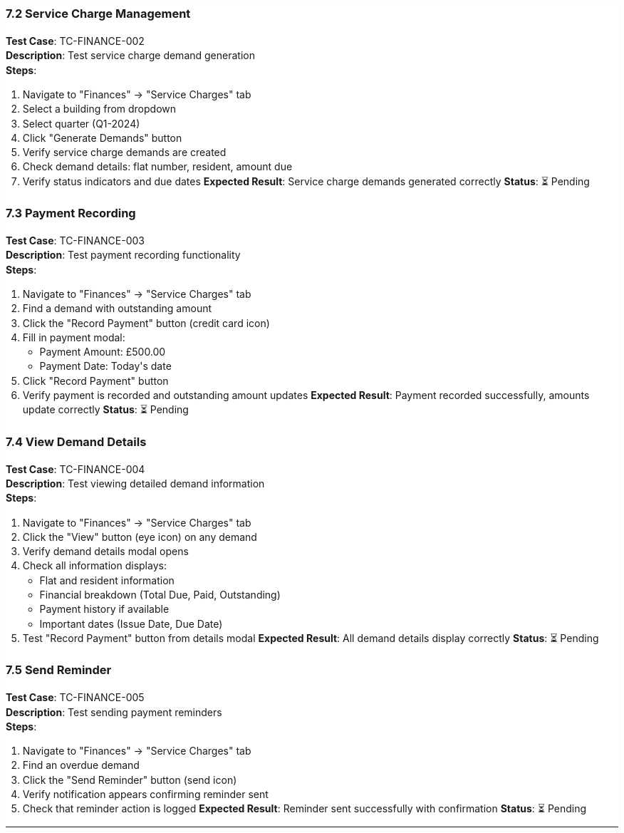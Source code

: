 ### 7.2 Service Charge Management
**Test Case**: TC-FINANCE-002  
**Description**: Test service charge demand generation  
**Steps**:
1. Navigate to "Finances" → "Service Charges" tab
2. Select a building from dropdown
3. Select quarter (Q1-2024)
4. Click "Generate Demands" button
5. Verify service charge demands are created
6. Check demand details: flat number, resident, amount due
7. Verify status indicators and due dates
**Expected Result**: Service charge demands generated correctly
**Status**: ⏳ Pending

### 7.3 Payment Recording
**Test Case**: TC-FINANCE-003  
**Description**: Test payment recording functionality  
**Steps**:
1. Navigate to "Finances" → "Service Charges" tab
2. Find a demand with outstanding amount
3. Click the "Record Payment" button (credit card icon)
4. Fill in payment modal:
   - Payment Amount: £500.00
   - Payment Date: Today's date
5. Click "Record Payment" button
6. Verify payment is recorded and outstanding amount updates
**Expected Result**: Payment recorded successfully, amounts update correctly
**Status**: ⏳ Pending

### 7.4 View Demand Details
**Test Case**: TC-FINANCE-004  
**Description**: Test viewing detailed demand information  
**Steps**:
1. Navigate to "Finances" → "Service Charges" tab
2. Click the "View" button (eye icon) on any demand
3. Verify demand details modal opens
4. Check all information displays:
   - Flat and resident information
   - Financial breakdown (Total Due, Paid, Outstanding)
   - Payment history if available
   - Important dates (Issue Date, Due Date)
5. Test "Record Payment" button from details modal
**Expected Result**: All demand details display correctly
**Status**: ⏳ Pending

### 7.5 Send Reminder
**Test Case**: TC-FINANCE-005  
**Description**: Test sending payment reminders  
**Steps**:
1. Navigate to "Finances" → "Service Charges" tab
2. Find an overdue demand
3. Click the "Send Reminder" button (send icon)
4. Verify notification appears confirming reminder sent
5. Check that reminder action is logged
**Expected Result**: Reminder sent successfully with confirmation
**Status**: ⏳ Pending

---